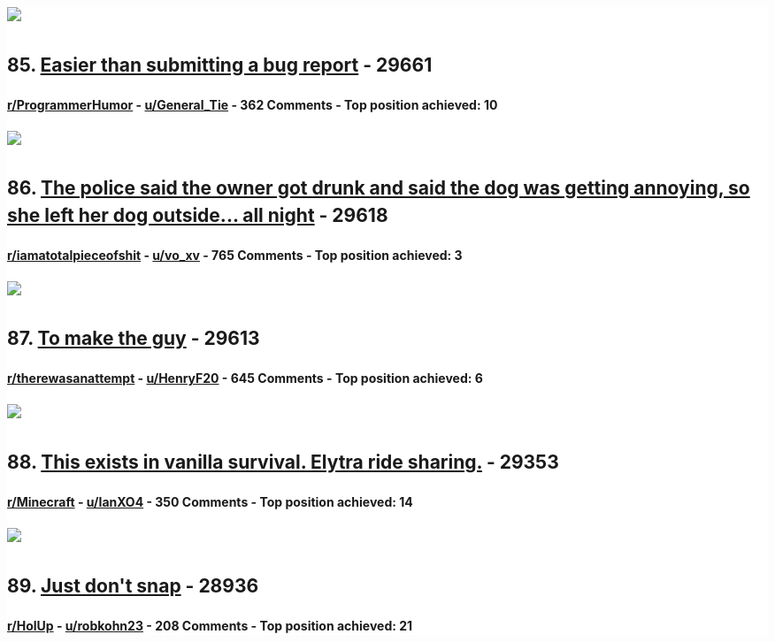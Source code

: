 <a href="https://i.redd.it/y71qysklgrq61.jpg"><img src="https://a.thumbs.redditmedia.com/gK0T-pF4dgN3qcuyg3B_lGrNRW2Dxcgj-TLd_gIBpw0.jpg"></img></a>

## 85. [Easier than submitting a bug report](http://reddit.com/r/ProgrammerHumor/comments/mi954l/easier_than_submitting_a_bug_report/) - 29661
#### [r/ProgrammerHumor](http://reddit.com/r/ProgrammerHumor) - [u/General_Tie](http://reddit.com/u/General_Tie) - 362 Comments - Top position achieved: 10

<a href="https://i.redd.it/0vva3sr4pnq61.jpg"><img src="https://a.thumbs.redditmedia.com/hinO7nBMzgCV8hqyS7-O5yDYON6GzaWJoRz4JvfKxA0.jpg"></img></a>

## 86. [The police said the owner got drunk and said the dog was getting annoying, so she left her dog outside... all night](http://reddit.com/r/iamatotalpieceofshit/comments/mikp04/the_police_said_the_owner_got_drunk_and_said_the/) - 29618
#### [r/iamatotalpieceofshit](http://reddit.com/r/iamatotalpieceofshit) - [u/vo_xv](http://reddit.com/u/vo_xv) - 765 Comments - Top position achieved: 3

<a href="https://i.redd.it/se69t812lrq61.png"><img src="https://b.thumbs.redditmedia.com/BBIq0LMQkHfMIsa02ydfVm7HdsTv_bNycyYHhmf9Cxk.jpg"></img></a>

## 87. [To make the guy](http://reddit.com/r/therewasanattempt/comments/mibsrv/to_make_the_guy/) - 29613
#### [r/therewasanattempt](http://reddit.com/r/therewasanattempt) - [u/HenryF20](http://reddit.com/u/HenryF20) - 645 Comments - Top position achieved: 6

<a href="https://i.redd.it/lodee4wtnnq61.jpg"><img src="https://b.thumbs.redditmedia.com/JDGLaxT8vt13AfhQMcUoxjLqoE10BLRVFa_fz8BdRjU.jpg"></img></a>

## 88. [This exists in vanilla survival. Elytra ride sharing.](http://reddit.com/r/Minecraft/comments/mis7i8/this_exists_in_vanilla_survival_elytra_ride/) - 29353
#### [r/Minecraft](http://reddit.com/r/Minecraft) - [u/IanXO4](http://reddit.com/u/IanXO4) - 350 Comments - Top position achieved: 14

<a href="https://v.redd.it/s7sfr3u8ftq61"><img src="https://b.thumbs.redditmedia.com/Voyn2CLhzbT8IKtVZnm4_HQy6_ftdY6DGzal-lZYWNk.jpg"></img></a>

## 89. [Just don't snap](http://reddit.com/r/HolUp/comments/miv04h/just_dont_snap/) - 28936
#### [r/HolUp](http://reddit.com/r/HolUp) - [u/robkohn23](http://reddit.com/u/robkohn23) - 208 Comments - Top position achieved: 21
